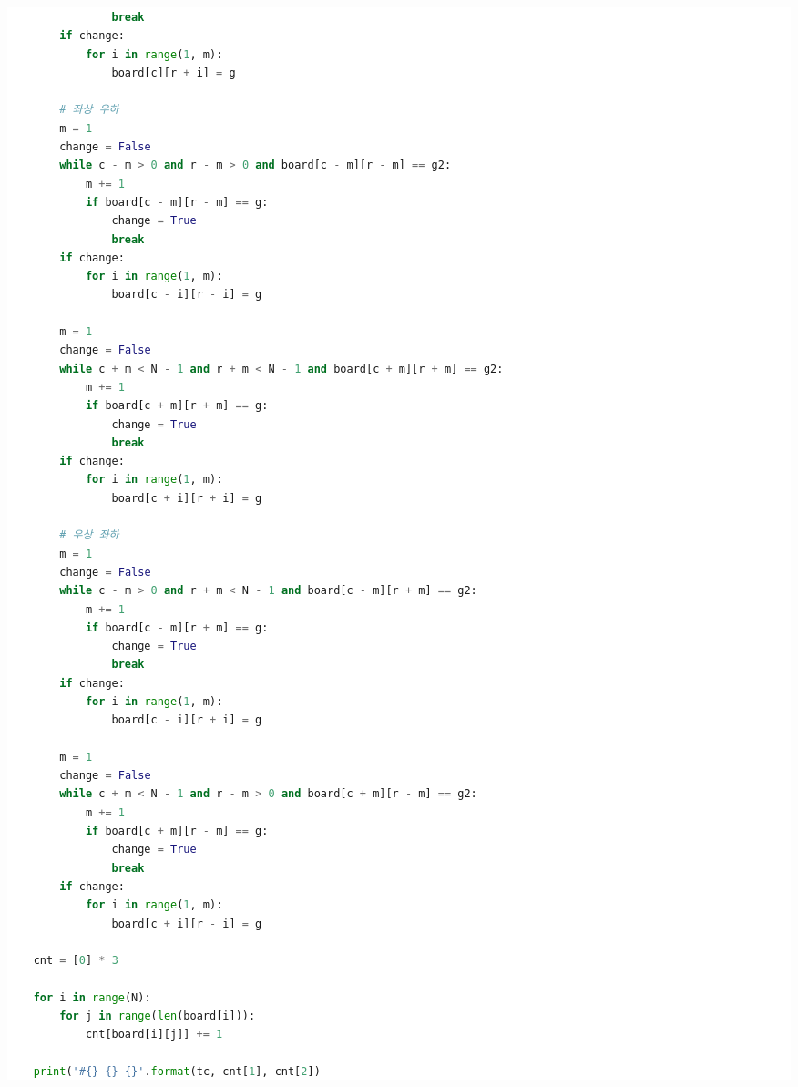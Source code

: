 ```python
                break
        if change:
            for i in range(1, m):
                board[c][r + i] = g

        # 좌상 우하
        m = 1
        change = False
        while c - m > 0 and r - m > 0 and board[c - m][r - m] == g2:
            m += 1
            if board[c - m][r - m] == g:
                change = True
                break
        if change:
            for i in range(1, m):
                board[c - i][r - i] = g

        m = 1
        change = False
        while c + m < N - 1 and r + m < N - 1 and board[c + m][r + m] == g2:
            m += 1
            if board[c + m][r + m] == g:
                change = True
                break
        if change:
            for i in range(1, m):
                board[c + i][r + i] = g

        # 우상 좌하
        m = 1
        change = False
        while c - m > 0 and r + m < N - 1 and board[c - m][r + m] == g2:
            m += 1
            if board[c - m][r + m] == g:
                change = True
                break
        if change:
            for i in range(1, m):
                board[c - i][r + i] = g

        m = 1
        change = False
        while c + m < N - 1 and r - m > 0 and board[c + m][r - m] == g2:
            m += 1
            if board[c + m][r - m] == g:
                change = True
                break
        if change:
            for i in range(1, m):
                board[c + i][r - i] = g

    cnt = [0] * 3

    for i in range(N):
        for j in range(len(board[i])):
            cnt[board[i][j]] += 1

    print('#{} {} {}'.format(tc, cnt[1], cnt[2])
```
